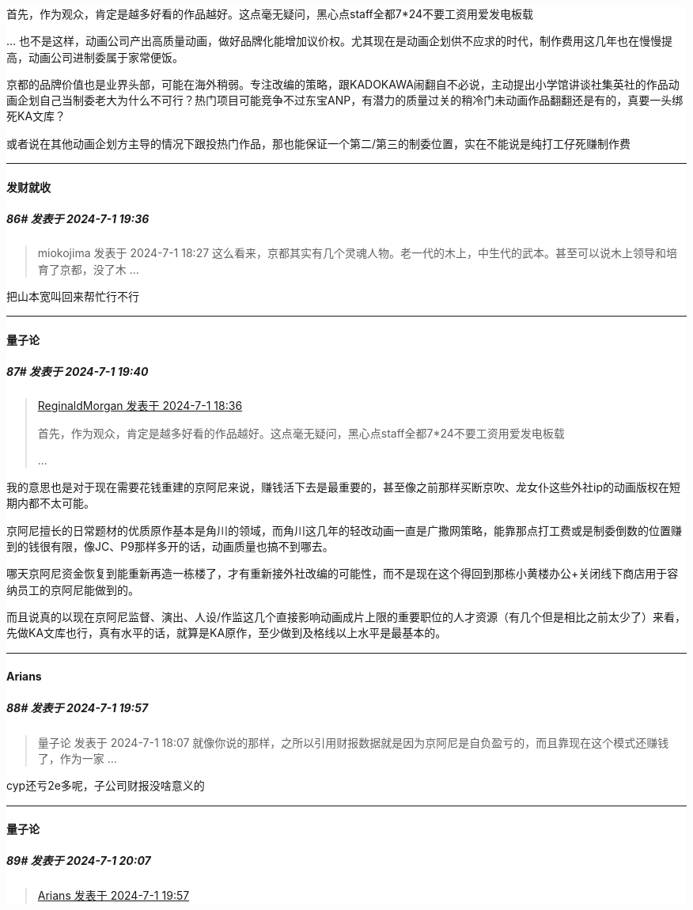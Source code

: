 首先，作为观众，肯定是越多好看的作品越好。这点毫无疑问，黑心点staff全都7*24不要工资用爱发电板载

 ...</blockquote>
也不是这样，动画公司产出高质量动画，做好品牌化能增加议价权。尤其现在是动画企划供不应求的时代，制作费用这几年也在慢慢提高，动画公司进制委属于家常便饭。

京都的品牌价值也是业界头部，可能在海外稍弱。专注改编的策略，跟KADOKAWA闹翻自不必说，主动提出小学馆讲谈社集英社的作品动画企划自己当制委老大为什么不可行？热门项目可能竞争不过东宝ANP，有潜力的质量过关的稍冷门未动画作品翻翻还是有的，真要一头绑死KA文库？

或者说在其他动画企划方主导的情况下跟投热门作品，那也能保证一个第二/第三的制委位置，实在不能说是纯打工仔死赚制作费


*****

####  发财就收  
##### 86#       发表于 2024-7-1 19:36

<blockquote>miokojima 发表于 2024-7-1 18:27
这么看来，京都其实有几个灵魂人物。老一代的木上，中生代的武本。甚至可以说木上领导和培育了京都，没了木 ...</blockquote>
把山本宽叫回来帮忙行不行


*****

####  量子论  
##### 87#       发表于 2024-7-1 19:40

<blockquote><a href="httphttps://bbs.saraba1st.com/2b/forum.php?mod=redirect&amp;goto=findpost&amp;pid=65448075&amp;ptid=2189642" target="_blank">ReginaldMorgan 发表于 2024-7-1 18:36</a>

首先，作为观众，肯定是越多好看的作品越好。这点毫无疑问，黑心点staff全都7*24不要工资用爱发电板载

 ...</blockquote>
我的意思也是对于现在需要花钱重建的京阿尼来说，赚钱活下去是最重要的，甚至像之前那样买断京吹、龙女仆这些外社ip的动画版权在短期内都不太可能。

京阿尼擅长的日常题材的优质原作基本是角川的领域，而角川这几年的轻改动画一直是广撒网策略，能靠那点打工费或是制委倒数的位置赚到的钱很有限，像JC、P9那样多开的话，动画质量也搞不到哪去。

哪天京阿尼资金恢复到能重新再造一栋楼了，才有重新接外社改编的可能性，而不是现在这个得回到那栋小黄楼办公+关闭线下商店用于容纳员工的京阿尼能做到的。

而且说真的以现在京阿尼监督、演出、人设/作监这几个直接影响动画成片上限的重要职位的人才资源（有几个但是相比之前太少了）来看，先做KA文库也行，真有水平的话，就算是KA原作，至少做到及格线以上水平是最基本的。


*****

####  Arians  
##### 88#       发表于 2024-7-1 19:57

<blockquote>量子论 发表于 2024-7-1 18:07
就像你说的那样，之所以引用财报数据就是因为京阿尼是自负盈亏的，而且靠现在这个模式还赚钱了，作为一家 ...</blockquote>
cyp还亏2e多呢，子公司财报没啥意义的


*****

####  量子论  
##### 89#       发表于 2024-7-1 20:07

<blockquote><a href="httphttps://bbs.saraba1st.com/2b/forum.php?mod=redirect&amp;goto=findpost&amp;pid=65449022&amp;ptid=2189642" target="_blank">Arians 发表于 2024-7-1 19:57</a>
